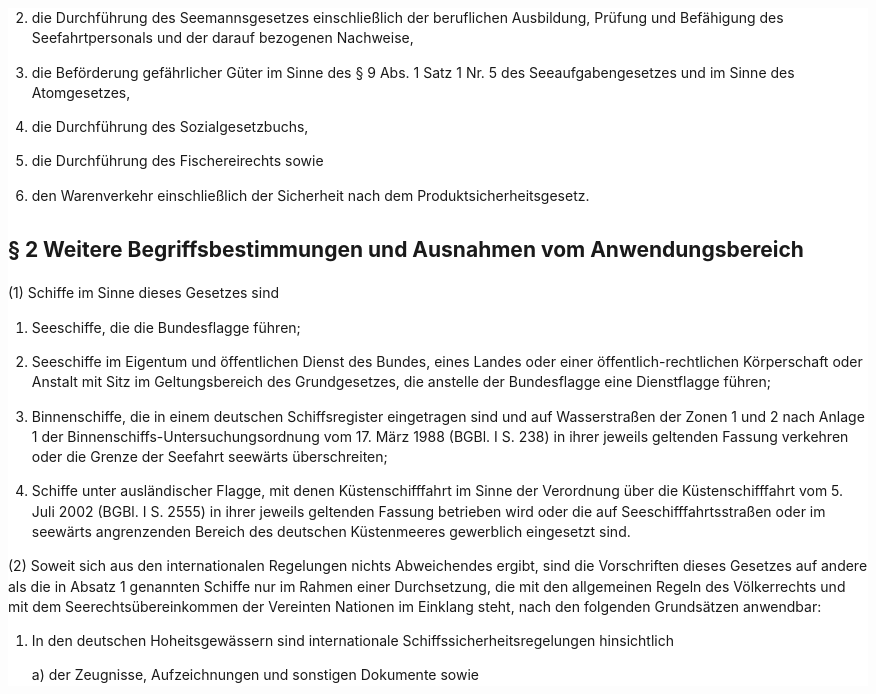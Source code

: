 2.  die Durchführung des Seemannsgesetzes einschließlich der beruflichen
    Ausbildung, Prüfung und Befähigung des Seefahrtpersonals und der
    darauf bezogenen Nachweise,


3.  die Beförderung gefährlicher Güter im Sinne des § 9 Abs. 1 Satz 1 Nr.
    5 des Seeaufgabengesetzes und im Sinne des Atomgesetzes,


4.  die Durchführung des Sozialgesetzbuchs,


5.  die Durchführung des Fischereirechts sowie


6.  den Warenverkehr einschließlich der Sicherheit nach dem
    Produktsicherheitsgesetz.

## § 2 Weitere Begriffsbestimmungen und Ausnahmen vom Anwendungsbereich

(1) Schiffe im Sinne dieses Gesetzes sind

1.  Seeschiffe, die die Bundesflagge führen;


2.  Seeschiffe im Eigentum und öffentlichen Dienst des Bundes, eines
    Landes oder einer öffentlich-rechtlichen Körperschaft oder Anstalt mit
    Sitz im Geltungsbereich des Grundgesetzes, die anstelle der
    Bundesflagge eine Dienstflagge führen;


3.  Binnenschiffe, die in einem deutschen Schiffsregister eingetragen sind
    und auf Wasserstraßen der Zonen 1 und 2 nach Anlage 1 der
    Binnenschiffs-Untersuchungsordnung vom 17. März 1988 (BGBl. I S. 238)
    in ihrer jeweils geltenden Fassung verkehren oder die Grenze der
    Seefahrt seewärts überschreiten;


4.  Schiffe unter ausländischer Flagge, mit denen Küstenschifffahrt im
    Sinne der Verordnung über die Küstenschifffahrt vom 5. Juli 2002
    (BGBl. I S. 2555) in ihrer jeweils geltenden Fassung betrieben wird
    oder die auf Seeschifffahrtsstraßen oder im seewärts angrenzenden
    Bereich des deutschen Küstenmeeres gewerblich eingesetzt sind.




(2) Soweit sich aus den internationalen Regelungen nichts Abweichendes
ergibt, sind die Vorschriften dieses Gesetzes auf andere als die in
Absatz 1 genannten Schiffe nur im Rahmen einer Durchsetzung, die mit
den allgemeinen Regeln des Völkerrechts und mit dem
Seerechtsübereinkommen der Vereinten Nationen im Einklang steht, nach
den folgenden Grundsätzen anwendbar:

1.  In den deutschen Hoheitsgewässern sind internationale
    Schiffssicherheitsregelungen hinsichtlich

    a)  der Zeugnisse, Aufzeichnungen und sonstigen Dokumente sowie

